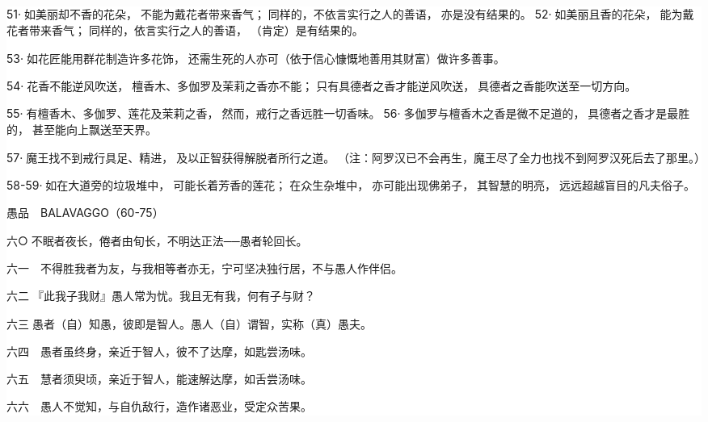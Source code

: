 51‧
如美丽却不香的花朵，
不能为戴花者带来香气；
同样的，不依言实行之人的善语，
亦是没有结果的。
52‧
如美丽且香的花朵，
能为戴花者带来香气；
同样的，依言实行之人的善语，
（肯定）是有结果的。

53‧
如花匠能用群花制造许多花饰，
还需生死的人亦可（依于信心慷慨地善用其财富）做许多善事。

54‧
花香不能逆风吹送，
檀香木、多伽罗及茉莉之香亦不能；
只有具德者之香才能逆风吹送，
具德者之香能吹送至一切方向。

55‧
有檀香木、多伽罗、莲花及茉莉之香，
然而，戒行之香远胜一切香味。
56‧
多伽罗与檀香木之香是微不足道的，
具德者之香才是最胜的，
甚至能向上飘送至天界。

57‧
魔王找不到戒行具足、精进，
及以正智获得解脱者所行之道。
（注：阿罗汉已不会再生，魔王尽了全力也找不到阿罗汉死后去了那里。）

58-59‧
如在大道旁的垃圾堆中，
可能长着芳香的莲花；
在众生杂堆中，
亦可能出现佛弟子，
其智慧的明亮，
远远超越盲目的凡夫俗子。

愚品　BALAVAGGO（60-75）

六○ 不眠者夜长，倦者由旬长，不明达正法──愚者轮回长。

六一　不得胜我者为友，与我相等者亦无，宁可坚决独行居，不与愚人作伴侣。

六二 『此我子我财』愚人常为忧。我且无有我，何有子与财？

六三 愚者（自）知愚，彼即是智人。愚人（自）谓智，实称（真）愚夫。

六四　愚者虽终身，亲近于智人，彼不了达摩，如匙尝汤味。

六五　慧者须臾顷，亲近于智人，能速解达摩，如舌尝汤味。

六六　愚人不觉知，与自仇敌行，造作诸恶业，受定众苦果。
